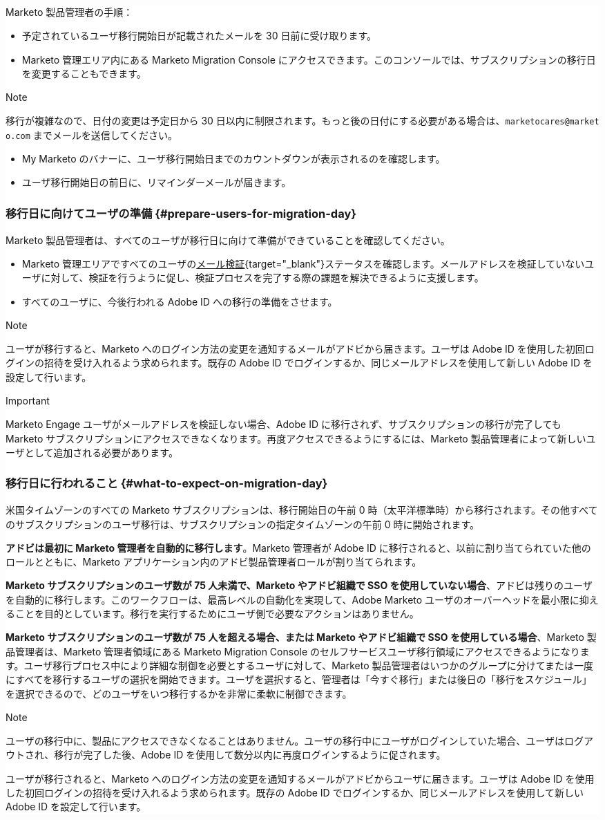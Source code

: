 Marketo 製品管理者の手順：

* 予定されているユーザ移行開始日が記載されたメールを 30 日前に受け取ります。

* Marketo 管理エリア内にある Marketo Migration Console にアクセスできます。このコンソールでは、サブスクリプションの移行日を変更することもできます。

>[!NOTE]
>
>移行が複雑なので、日付の変更は予定日から 30 日以内に制限されます。もっと後の日付にする必要がある場合は、`marketocares@marketo.com` までメールを送信してください。

* My Marketo のバナーに、ユーザ移行開始日までのカウントダウンが表示されるのを確認します。

* ユーザ移行開始日の前日に、リマインダーメールが届きます。

### 移行日に向けてユーザの準備 {#prepare-users-for-migration-day}

Marketo 製品管理者は、すべてのユーザが移行日に向けて準備ができていることを確認してください。

* Marketo 管理エリアですべてのユーザの[メール検証](/help/marketo/product-docs/administration/users-and-roles/email-verification.md){target="_blank"}ステータスを確認します。メールアドレスを検証していないユーザに対して、検証を行うように促し、検証プロセスを完了する際の課題を解決できるように支援します。

* すべてのユーザに、今後行われる Adobe ID への移行の準備をさせます。

>[!NOTE]
>
>ユーザが移行すると、Marketo へのログイン方法の変更を通知するメールがアドビから届きます。ユーザは Adobe ID を使用した初回ログインの招待を受け入れるよう求められます。既存の Adobe ID でログインするか、同じメールアドレスを使用して新しい Adobe ID を設定して行います。

>[!IMPORTANT]
>
>Marketo Engage ユーザがメールアドレスを検証しない場合、Adobe ID に移行されず、サブスクリプションの移行が完了しても Marketo サブスクリプションにアクセスできなくなります。再度アクセスできるようにするには、Marketo 製品管理者によって新しいユーザとして追加される必要があります。

### 移行日に行われること {#what-to-expect-on-migration-day}

米国タイムゾーンのすべての Marketo サブスクリプションは、移行開始日の午前 0 時（太平洋標準時）から移行されます。その他すべてのサブスクリプションのユーザ移行は、サブスクリプションの指定タイムゾーンの午前 0 時に開始されます。

**アドビは最初に Marketo 管理者を自動的に移行します**。Marketo 管理者が Adobe ID に移行されると、以前に割り当てられていた他のロールとともに、Marketo アプリケーション内のアドビ製品管理者ロールが割り当てられます。

**Marketo サブスクリプションのユーザ数が 75 人未満で、Marketo やアドビ組織で SSO を使用していない場合**、アドビは残りのユーザを自動的に移行します。このワークフローは、最高レベルの自動化を実現して、Adobe Marketo ユーザのオーバーヘッドを最小限に抑えることを目的としています。移行を実行するためにユーザ側で必要なアクションはありません。

**Marketo サブスクリプションのユーザ数が 75 人を超える場合、または Marketo やアドビ組織で SSO を使用している場合**、Marketo 製品管理者は、Marketo 管理者領域にある Marketo Migration Console のセルフサービスユーザ移行領域にアクセスできるようになります。ユーザ移行プロセス中により詳細な制御を必要とするユーザに対して、Marketo 製品管理者はいつかのグループに分けてまたは一度にすべてを移行するユーザの選択を開始できます。ユーザを選択すると、管理者は「今すぐ移行」または後日の「移行をスケジュール」を選択できるので、どのユーザをいつ移行するかを非常に柔軟に制御できます。

>[!NOTE]
>
>ユーザの移行中に、製品にアクセスできなくなることはありません。ユーザの移行中にユーザがログインしていた場合、ユーザはログアウトされ、移行が完了した後、Adobe ID を使用して数分以内に再度ログインするように促されます。

ユーザが移行されると、Marketo へのログイン方法の変更を通知するメールがアドビからユーザに届きます。ユーザは Adobe ID を使用した初回ログインの招待を受け入れるよう求められます。既存の Adobe ID でログインするか、同じメールアドレスを使用して新しい Adobe ID を設定して行います。
